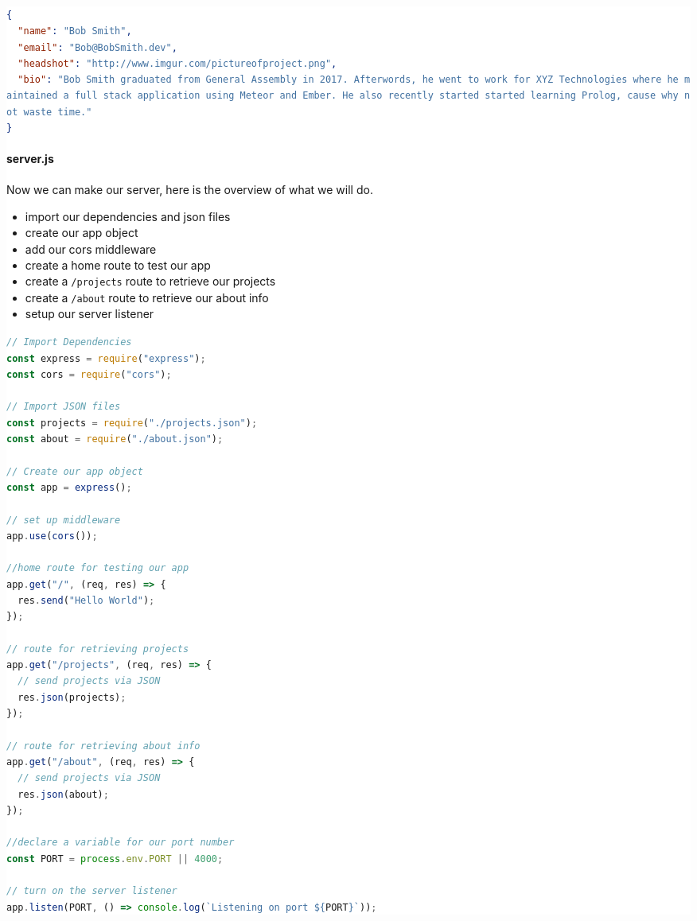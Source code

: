 ```json
{
  "name": "Bob Smith",
  "email": "Bob@BobSmith.dev",
  "headshot": "http://www.imgur.com/pictureofproject.png",
  "bio": "Bob Smith graduated from General Assembly in 2017. Afterwords, he went to work for XYZ Technologies where he maintained a full stack application using Meteor and Ember. He also recently started started learning Prolog, cause why not waste time."
}
```

#### server.js

Now we can make our server, here is the overview of what we will do.

- import our dependencies and json files
- create our app object
- add our cors middleware
- create a home route to test our app
- create a `/projects` route to retrieve our projects
- create a `/about` route to retrieve our about info
- setup our server listener

```js
// Import Dependencies
const express = require("express");
const cors = require("cors");

// Import JSON files
const projects = require("./projects.json");
const about = require("./about.json");

// Create our app object
const app = express();

// set up middleware
app.use(cors());

//home route for testing our app
app.get("/", (req, res) => {
  res.send("Hello World");
});

// route for retrieving projects
app.get("/projects", (req, res) => {
  // send projects via JSON
  res.json(projects);
});

// route for retrieving about info
app.get("/about", (req, res) => {
  // send projects via JSON
  res.json(about);
});

//declare a variable for our port number
const PORT = process.env.PORT || 4000;

// turn on the server listener
app.listen(PORT, () => console.log(`Listening on port ${PORT}`));
```
